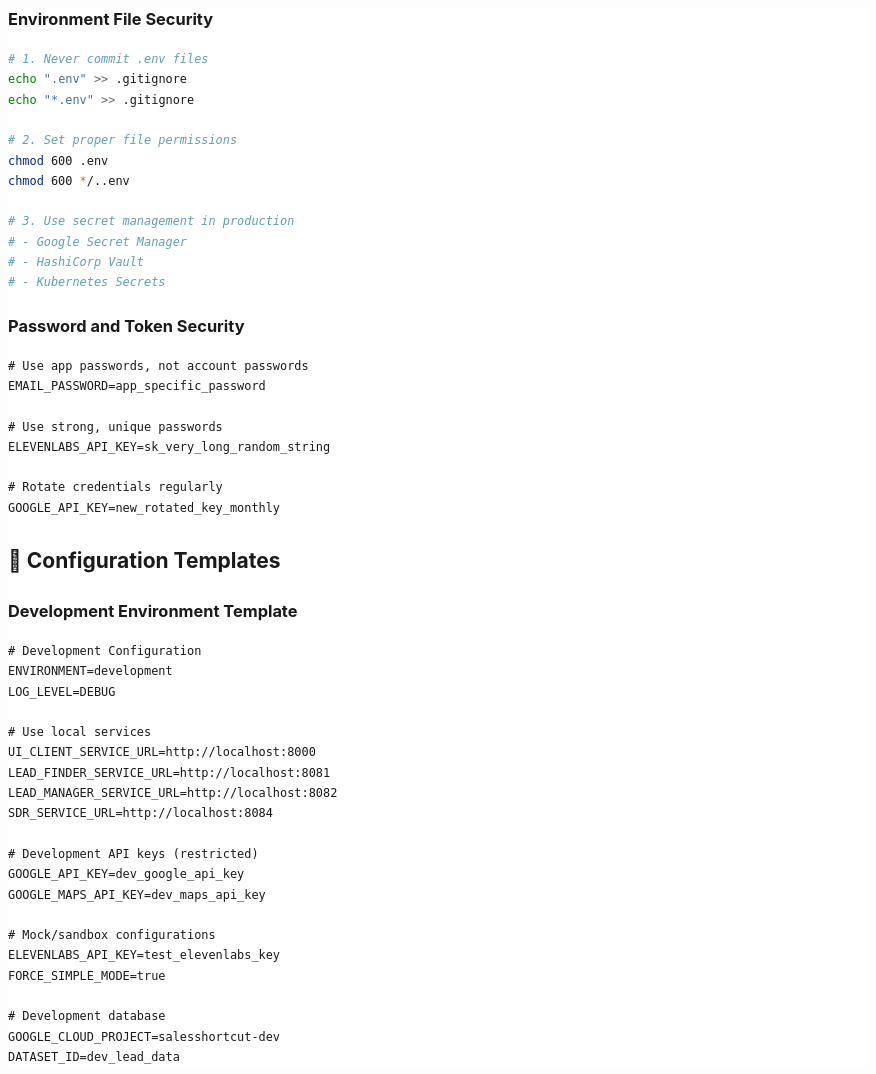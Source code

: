 ### Environment File Security

```bash
# 1. Never commit .env files
echo ".env" >> .gitignore
echo "*.env" >> .gitignore

# 2. Set proper file permissions
chmod 600 .env
chmod 600 */..env

# 3. Use secret management in production
# - Google Secret Manager
# - HashiCorp Vault
# - Kubernetes Secrets
```

### Password and Token Security

```env
# Use app passwords, not account passwords
EMAIL_PASSWORD=app_specific_password

# Use strong, unique passwords
ELEVENLABS_API_KEY=sk_very_long_random_string

# Rotate credentials regularly
GOOGLE_API_KEY=new_rotated_key_monthly
```

## 📝 Configuration Templates

### Development Environment Template

```env
# Development Configuration
ENVIRONMENT=development
LOG_LEVEL=DEBUG

# Use local services
UI_CLIENT_SERVICE_URL=http://localhost:8000
LEAD_FINDER_SERVICE_URL=http://localhost:8081
LEAD_MANAGER_SERVICE_URL=http://localhost:8082
SDR_SERVICE_URL=http://localhost:8084

# Development API keys (restricted)
GOOGLE_API_KEY=dev_google_api_key
GOOGLE_MAPS_API_KEY=dev_maps_api_key

# Mock/sandbox configurations
ELEVENLABS_API_KEY=test_elevenlabs_key
FORCE_SIMPLE_MODE=true

# Development database
GOOGLE_CLOUD_PROJECT=salesshortcut-dev
DATASET_ID=dev_lead_data
```
